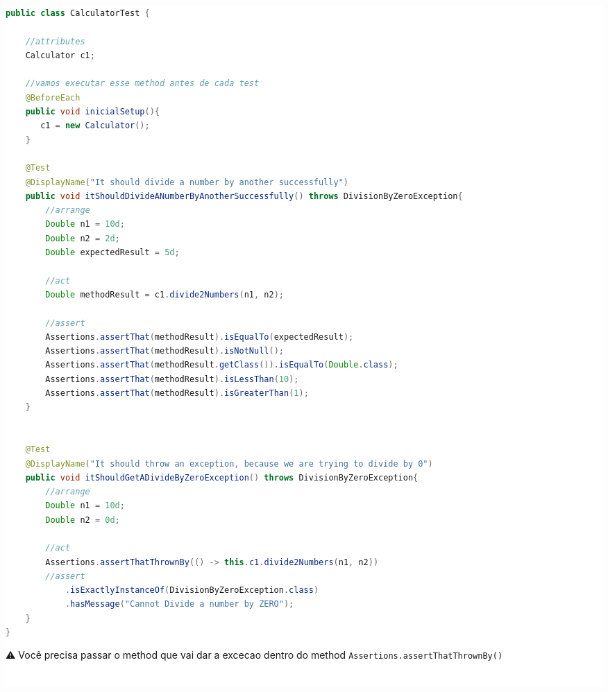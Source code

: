
```java
public class CalculatorTest {

    //attributes
    Calculator c1;

    //vamos executar esse method antes de cada test
    @BeforeEach
    public void inicialSetup(){
       c1 = new Calculator();
    }

    @Test
    @DisplayName("It should divide a number by another successfully")
    public void itShouldDivideANumberByAnotherSuccessfully() throws DivisionByZeroException{
        //arrange
        Double n1 = 10d;
        Double n2 = 2d;
        Double expectedResult = 5d;

        //act
        Double methodResult = c1.divide2Numbers(n1, n2);

        //assert
        Assertions.assertThat(methodResult).isEqualTo(expectedResult);
        Assertions.assertThat(methodResult).isNotNull();
        Assertions.assertThat(methodResult.getClass()).isEqualTo(Double.class);
        Assertions.assertThat(methodResult).isLessThan(10);
        Assertions.assertThat(methodResult).isGreaterThan(1);
    }


    @Test
    @DisplayName("It should throw an exception, because we are trying to divide by 0")
    public void itShouldGetADivideByZeroException() throws DivisionByZeroException{
        //arrange
        Double n1 = 10d;
        Double n2 = 0d;
        
        //act
        Assertions.assertThatThrownBy(() -> this.c1.divide2Numbers(n1, n2))
        //assert
            .isExactlyInstanceOf(DivisionByZeroException.class)
            .hasMessage("Cannot Divide a number by ZERO");
    }
}
```

⚠️ Você precisa passar o method que vai dar a excecao dentro do method `Assertions.assertThatThrownBy()` 

<br>
